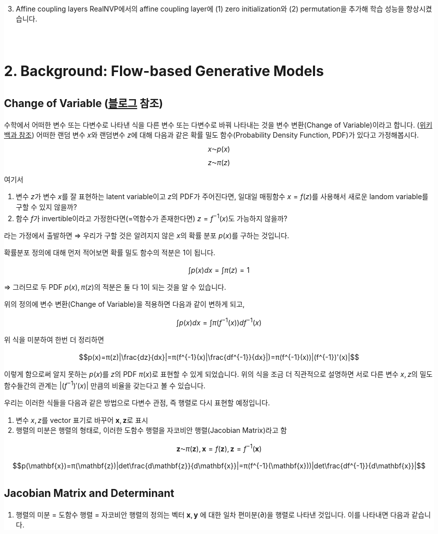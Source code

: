 3. Affine coupling layers
    RealNVP에서의 affine coupling layer에 (1) zero initialization와 (2) permutation을 추가해 학습 성능을 향상시켰습니다.

<br>

# 2. Background: Flow-based Generative Models

## Change of Variable ([블로그](https://devkihyun.github.io/study/Flow-based-Generative-Models-1-Normalizing-Flow/) 참조)


수학에서 어떠한 변수 또는 다변수로 나타낸 식을 다른 변수 또는 다변수로 바꿔 나타내는 것을 변수 변환(Change of Variable)이라고 합니다. ([위키백과 참조](https://ko.wikipedia.org/wiki/%EB%B3%80%EC%88%98_%EB%B3%80%ED%99%98)) 어떠한 랜덤 변수 $x$와 랜덤변수 $z$에 대해 다음과 같은 확률 밀도 함수(Probability Density Function, PDF)가 있다고 가정해봅시다.
$$x⁓p(x)$$ $$z⁓π(z)$$

여기서
1. 변수 $z$가 변수 $x$를 잘 표현하는 latent variable이고 $z$의 PDF가 주어진다면, 일대일 매핑함수 $x=f(z)$를 사용해서 새로운 landom variable를 구할 수 있지 않을까?
2. 함수 $f$가 invertible이라고 가정한다면(=역함수가 존재한다면) $z=f^{-1}(x)$도 가능하지 않을까?

라는 가정에서 출발하면 ⇒ 우리가 구할 것은 알려지지 않은 $x$의 확률 분포 $p(x)$를 구하는 것입니다.

확률분포 정의에 대해 먼저 적어보면 확률 밀도 함수의 적분은 1이 됩니다.

$$∫p(x)dx = ∫π(z)=1$$

⇒ 그러므로 두 PDF $p(x),π(z)$의 적분은 둘 다 1이 되는 것을 알 수 있습니다.

위의 정의에 변수 변환(Change of Variable)을 적용하면 다음과 같이 변하게 되고, 

$$∫p(x)dx=∫π(f^{-1}(x))df^{-1}(x)$$

위 식을 미분하여 한번 더 정리하면

$$p(x)=π(z)|\frac{dz}{dx}|=π(f^{-1}(x)|\frac{df^{-1}}{dx}|)=π(f^{-1}(x))|(f^{-1})'(x)|$$

이렇게 함으로써 알지 못하는 $p(x)$를 $z$의 PDF $π(x)$로 표현할 수 있게 되었습니다. 위의 식을 조금 더 직관적으로 설명하면 서로 다른 변수 $x,z$의 밀도 함수들간의 관계는 
$|(f^{-1})'(x)|$
만큼의 비율을 갖는다고 볼 수 있습니다.

우리는 이러한 식들을 다음과 같은 방법으로 다변수 관점, 즉 행렬로 다시 표현할 예정입니다.

1. 변수 $x,z$를 vector 표기로 바꾸어 $\mathbf{x}, \mathbf{z}$로 표시
2. 행렬의 미분은 행렬의 형태로, 이러한 도함수 행렬을 자코비안 행렬(Jacobian Matrix)라고 함

$$\mathbf{z}⁓ π(\mathbf{z}), \mathbf{x}=f(\mathbf{z}), \mathbf{z}=f^{-1}(\mathbf{x})$$ 

$$p(\mathbf{x})=π(\mathbf{z})|det\frac{d\mathbf{z}}{d\mathbf{x}}|=π(f^{-1}(\mathbf{x}))|det\frac{df^{-1}}{d\mathbf{x}}|$$

## Jacobian Matrix and Determinant


1. 행렬의 미분 = 도함수 행렬 = 자코비안 행렬의 정의는 벡터 $\mathbf{x}, \mathbf{y}$ 에 대한 일차 편미분(∂)을 행렬로 나타낸 것입니다. 이를 나타내면 다음과 같습니다.
